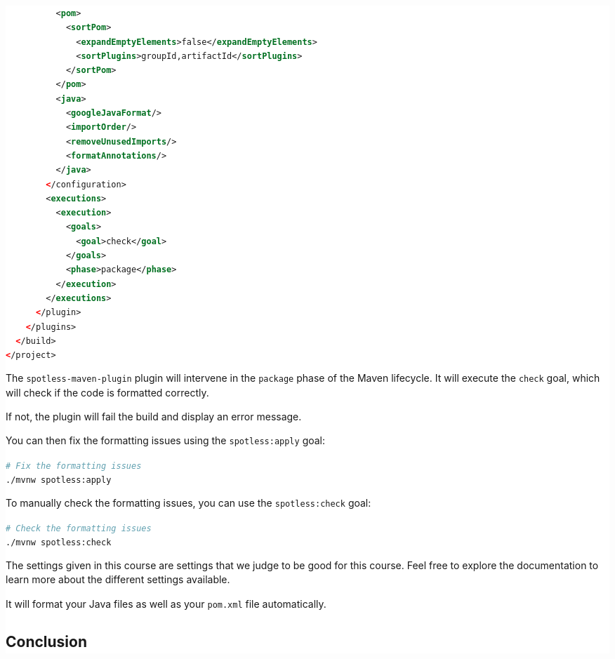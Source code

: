 ````xml
          <pom>
            <sortPom>
              <expandEmptyElements>false</expandEmptyElements>
              <sortPlugins>groupId,artifactId</sortPlugins>
            </sortPom>
          </pom>
          <java>
            <googleJavaFormat/>
            <importOrder/>
            <removeUnusedImports/>
            <formatAnnotations/>
          </java>
        </configuration>
        <executions>
          <execution>
            <goals>
              <goal>check</goal>
            </goals>
            <phase>package</phase>
          </execution>
        </executions>
      </plugin>
    </plugins>
  </build>
</project>
````

The `spotless-maven-plugin` plugin will intervene in the `package` phase of the
Maven lifecycle. It will execute the `check` goal, which will check if the code
is formatted correctly.

If not, the plugin will fail the build and display an error message.

You can then fix the formatting issues using the `spotless:apply` goal:

```sh
# Fix the formatting issues
./mvnw spotless:apply
```

To manually check the formatting issues, you can use the `spotless:check` goal:

```sh
# Check the formatting issues
./mvnw spotless:check
```

The settings given in this course are settings that we judge to be good for this
course. Feel free to explore the documentation to learn more about the different
settings available.

It will format your Java files as well as your `pom.xml` file automatically.

## Conclusion
